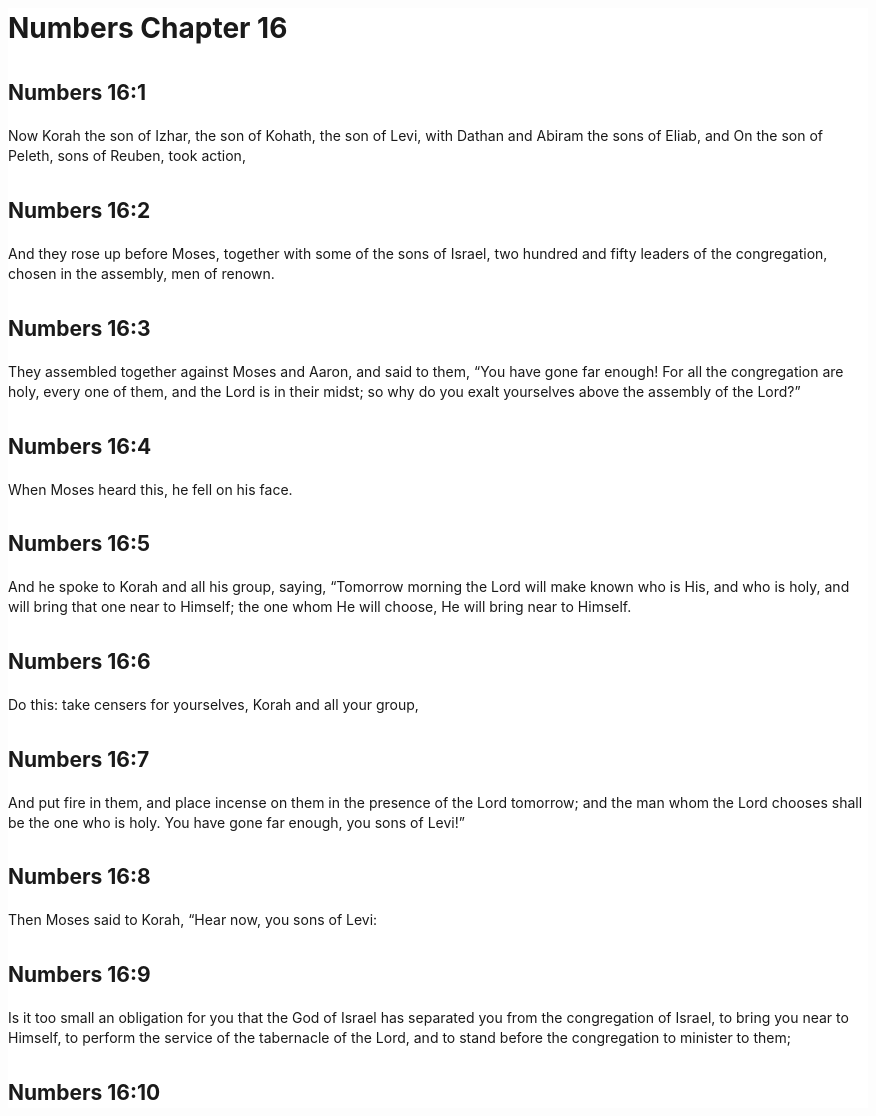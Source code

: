 # Numbers Chapter 16

## Numbers 16:1

Now Korah the son of Izhar, the son of Kohath, the son of Levi, with Dathan and Abiram the sons of Eliab, and On the son of Peleth, sons of Reuben, took action,

## Numbers 16:2

And they rose up before Moses, together with some of the sons of Israel, two hundred and fifty leaders of the congregation, chosen in the assembly, men of renown.

## Numbers 16:3

They assembled together against Moses and Aaron, and said to them, “You have gone far enough! For all the congregation are holy, every one of them, and the Lord is in their midst; so why do you exalt yourselves above the assembly of the Lord?”

## Numbers 16:4

When Moses heard this, he fell on his face.

## Numbers 16:5

And he spoke to Korah and all his group, saying, “Tomorrow morning the Lord will make known who is His, and who is holy, and will bring that one near to Himself; the one whom He will choose, He will bring near to Himself.

## Numbers 16:6

Do this: take censers for yourselves, Korah and all your group,

## Numbers 16:7

And put fire in them, and place incense on them in the presence of the Lord tomorrow; and the man whom the Lord chooses shall be the one who is holy. You have gone far enough, you sons of Levi!”

## Numbers 16:8

Then Moses said to Korah, “Hear now, you sons of Levi:

## Numbers 16:9

Is it too small an obligation for you that the God of Israel has separated you from the congregation of Israel, to bring you near to Himself, to perform the service of the tabernacle of the Lord, and to stand before the congregation to minister to them;

## Numbers 16:10
